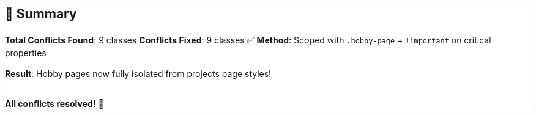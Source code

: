 
## 🎯 **Summary**

**Total Conflicts Found**: 9 classes
**Conflicts Fixed**: 9 classes ✅
**Method**: Scoped with `.hobby-page` + `!important` on critical properties

**Result**: Hobby pages now fully isolated from projects page styles!

---

**All conflicts resolved!** 🎉

